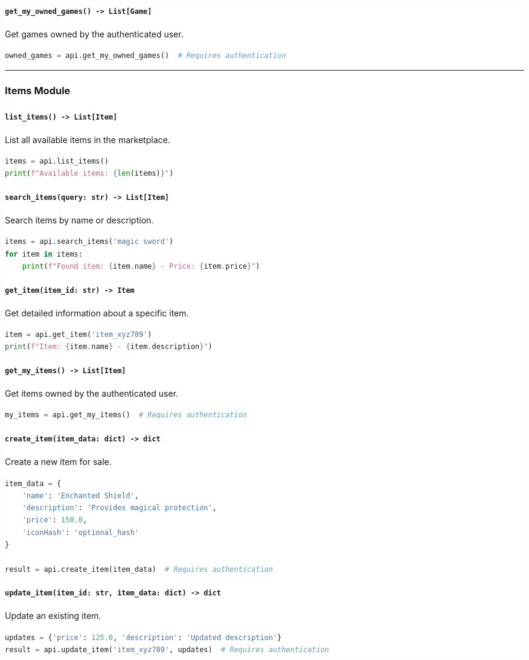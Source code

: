 #### `get_my_owned_games() -> List[Game]`
Get games owned by the authenticated user.
```python
owned_games = api.get_my_owned_games()  # Requires authentication
```

---

### Items Module

#### `list_items() -> List[Item]`
List all available items in the marketplace.
```python
items = api.list_items()
print(f"Available items: {len(items)}")
```

#### `search_items(query: str) -> List[Item]`
Search items by name or description.
```python
items = api.search_items('magic sword')
for item in items:
    print(f"Found item: {item.name} - Price: {item.price}")
```

#### `get_item(item_id: str) -> Item`
Get detailed information about a specific item.
```python
item = api.get_item('item_xyz789')
print(f"Item: {item.name} - {item.description}")
```

#### `get_my_items() -> List[Item]`
Get items owned by the authenticated user.
```python
my_items = api.get_my_items()  # Requires authentication
```

#### `create_item(item_data: dict) -> dict`
Create a new item for sale.
```python
item_data = {
    'name': 'Enchanted Shield',
    'description': 'Provides magical protection',
    'price': 150.0,
    'iconHash': 'optional_hash'
}

result = api.create_item(item_data)  # Requires authentication
```

#### `update_item(item_id: str, item_data: dict) -> dict`
Update an existing item.
```python
updates = {'price': 125.0, 'description': 'Updated description'}
result = api.update_item('item_xyz789', updates)  # Requires authentication
```
